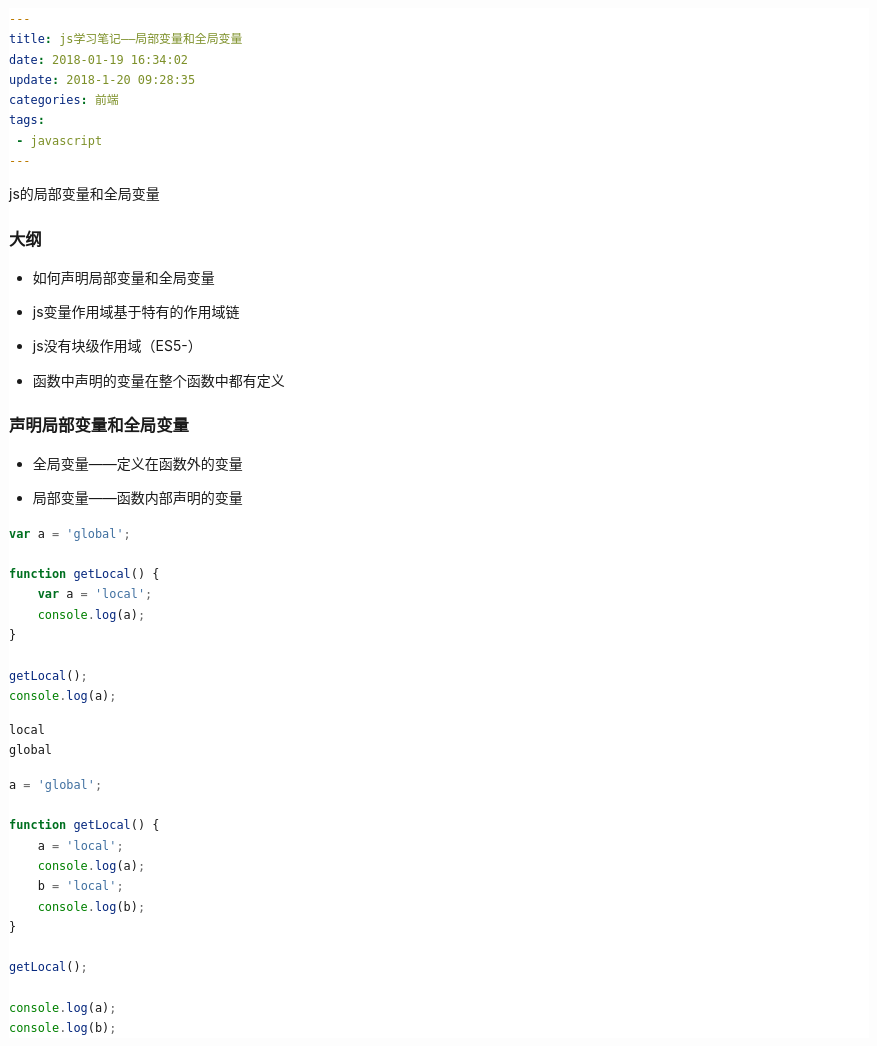 ```yaml
---
title: js学习笔记——局部变量和全局变量
date: 2018-01-19 16:34:02
update: 2018-1-20 09:28:35
categories: 前端
tags: 
 - javascript
---
```


js的局部变量和全局变量



### 大纲

- 如何声明局部变量和全局变量

- js变量作用域基于特有的作用域链

- js没有块级作用域（ES5-）

- 函数中声明的变量在整个函数中都有定义

### 声明局部变量和全局变量

- 全局变量——定义在函数外的变量

- 局部变量——函数内部声明的变量

```javascript
var a = 'global';

function getLocal()	{
	var a = 'local';
	console.log(a);
}

getLocal();
console.log(a);
```

```
local
global
```

```javascript
a = 'global';

function getLocal() {
	a = 'local';
	console.log(a);
	b = 'local';
	console.log(b);
}

getLocal();

console.log(a);
console.log(b);
```
